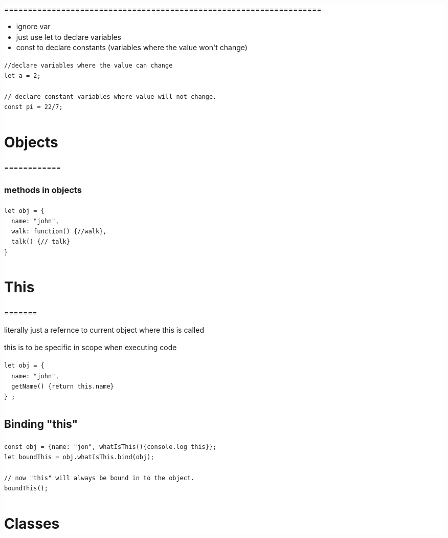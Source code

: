 ===================================================================

* ignore var
* just use let to declare variables
* const to declare constants (variables where the value won't change)

```
//declare variables where the value can change
let a = 2;

// declare constant variables where value will not change. 
const pi = 22/7;
```

# Objects

============

### methods in objects

```
let obj = {
  name: "john",
  walk: function() {//walk},
  talk() {// talk}
}
```

# This

=======

literally just a refernce to current object where this is called

this is to be specific in scope when executing code

```
let obj = {
  name: "john",
  getName() {return this.name}
} ;
```

## Binding "this"

```
const obj = {name: "jon", whatIsThis(){console.log this}};
let boundThis = obj.whatIsThis.bind(obj);

// now "this" will always be bound in to the object.
boundThis(); 
```

# Classes
